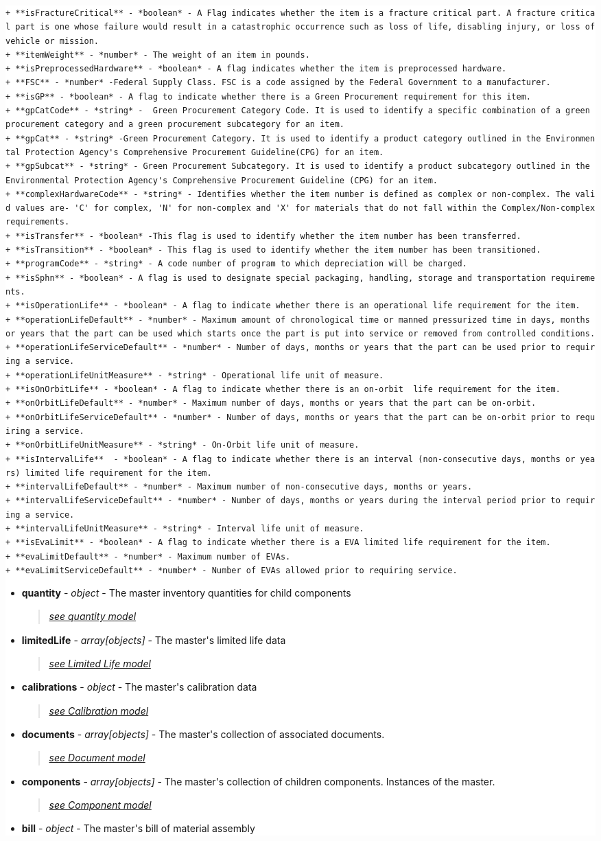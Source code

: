     + **isFractureCritical** - *boolean* - A Flag indicates whether the item is a fracture critical part. A fracture critical part is one whose failure would result in a catastrophic occurrence such as loss of life, disabling injury, or loss of vehicle or mission.
    + **itemWeight** - *number* - The weight of an item in pounds.
    + **isPreprocessedHardware** - *boolean* - A flag indicates whether the item is preprocessed hardware.
    + **FSC** - *number* -Federal Supply Class. FSC is a code assigned by the Federal Government to a manufacturer.
    + **isGP** - *boolean* - A flag to indicate whether there is a Green Procurement requirement for this item.
    + **gpCatCode** - *string* -  Green Procurement Category Code. It is used to identify a specific combination of a green procurement category and a green procurement subcategory for an item.
    + **gpCat** - *string* -Green Procurement Category. It is used to identify a product category outlined in the Environmental Protection Agency's Comprehensive Procurement Guideline(CPG) for an item.
    + **gpSubcat** - *string* - Green Procurement Subcategory. It is used to identify a product subcategory outlined in the Environmental Protection Agency's Comprehensive Procurement Guideline (CPG) for an item.
    + **complexHardwareCode** - *string* - Identifies whether the item number is defined as complex or non-complex. The valid values are- 'C' for complex, 'N' for non-complex and 'X' for materials that do not fall within the Complex/Non-complex requirements.
    + **isTransfer** - *boolean* -This flag is used to identify whether the item number has been transferred.
    + **isTransition** - *boolean* - This flag is used to identify whether the item number has been transitioned.
    + **programCode** - *string* - A code number of program to which depreciation will be charged. 
    + **isSphn** - *boolean* - A flag is used to designate special packaging, handling, storage and transportation requirements.
    + **isOperationLife** - *boolean* - A flag to indicate whether there is an operational life requirement for the item. 
    + **operationLifeDefault** - *number* - Maximum amount of chronological time or manned pressurized time in days, months or years that the part can be used which starts once the part is put into service or removed from controlled conditions.
    + **operationLifeServiceDefault** - *number* - Number of days, months or years that the part can be used prior to requiring a service.
    + **operationLifeUnitMeasure** - *string* - Operational life unit of measure.
    + **isOnOrbitLife** - *boolean* - A flag to indicate whether there is an on-orbit  life requirement for the item. 
    + **onOrbitLifeDefault** - *number* - Maximum number of days, months or years that the part can be on-orbit.
    + **onOrbitLifeServiceDefault** - *number* - Number of days, months or years that the part can be on-orbit prior to requiring a service.
    + **onOrbitLifeUnitMeasure** - *string* - On-Orbit life unit of measure.
    + **isIntervalLife**  - *boolean* - A flag to indicate whether there is an interval (non-consecutive days, months or years) limited life requirement for the item. 
    + **intervalLifeDefault** - *number* - Maximum number of non-consecutive days, months or years.
    + **intervalLifeServiceDefault** - *number* - Number of days, months or years during the interval period prior to requiring a service.
    + **intervalLifeUnitMeasure** - *string* - Interval life unit of measure.
    + **isEvaLimit** - *boolean* - A flag to indicate whether there is a EVA limited life requirement for the item. 
    + **evaLimitDefault** - *number* - Maximum number of EVAs.
    + **evaLimitServiceDefault** - *number* - Number of EVAs allowed prior to requiring service.
+ **quantity** - *object* - The master inventory quantities for child components
    >[*see quantity model*](http://docs.emuapi.apiary.io/#reference/masters/quantity-model)
+ **limitedLife** - *array[objects]* - The master's limited life data
    > [*see Limited Life model*](http://docs.emuapi.apiary.io/#reference/masters/limited-life-model)
+ **calibrations** - *object* - The master's calibration data 
    > [*see Calibration model*](http://docs.emuapi.apiary.io/#reference/masters/calibration-model)
+ **documents** - *array[objects]* - The master's collection of associated documents.
    > [*see Document model*](http://docs.emuapi.apiary.io/#reference/documents/document-model)
+ **components** - *array[objects]* - The master's collection of children components.  Instances of the master.
    > [*see Component model*](http://docs.emuapi.apiary.io/#reference/components/component-model)
+ **bill** - *object* - The master's bill of material assembly